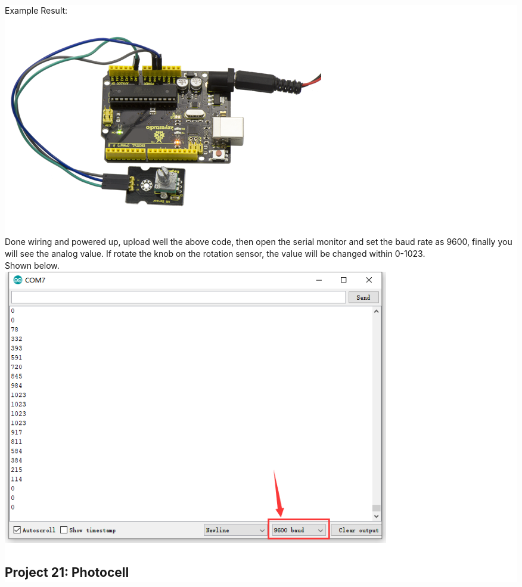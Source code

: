 Example Result:  

[![](media/5a4a17b861b06d6985a76b008bef9f1e.png)](https://wiki.keyestudio.com/File:KS0349_20-2.png)  

Done wiring and powered up, upload well the above code, then open the serial monitor and set the baud rate as 9600, finally you will see the analog value. If rotate the knob on the rotation sensor, the value will be changed within 0-1023.  
Shown below.  
![](media/1528573c12b89653a1e7f3c9b85f91dd.png)



## Project 21: Photocell
